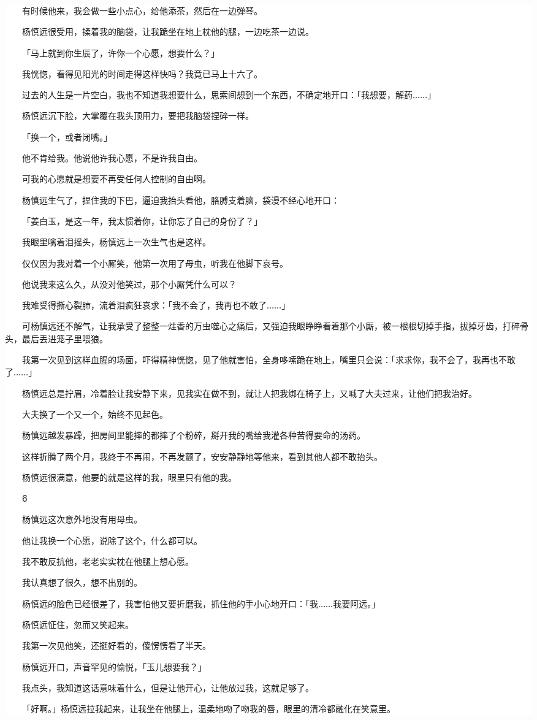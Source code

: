 &emsp;&emsp;有时候他来，我会做一些小点心，给他添茶，然后在一边弹琴。  
  
&emsp;&emsp;杨慎远很受用，揉着我的脑袋，让我跪坐在地上枕他的腿，一边吃茶一边说。  
  
&emsp;&emsp;「马上就到你生辰了，许你一个心愿，想要什么？」  
  
&emsp;&emsp;我恍惚，看得见阳光的时间走得这样快吗？我竟已马上十六了。  
  
&emsp;&emsp;过去的人生是一片空白，我也不知道我想要什么，思索间想到一个东西，不确定地开口：「我想要，解药……」  
  
&emsp;&emsp;杨慎远沉下脸，大掌覆在我头顶用力，要把我脑袋捏碎一样。  
  
&emsp;&emsp;「换一个，或者闭嘴。」  
  
&emsp;&emsp;他不肯给我。他说他许我心愿，不是许我自由。  
  
&emsp;&emsp;可我的心愿就是想要不再受任何人控制的自由啊。  
  
&emsp;&emsp;杨慎远生气了，捏住我的下巴，逼迫我抬头看他，胳膊支着脑，袋漫不经心地开口：  
  
&emsp;&emsp;「姜白玉，是这一年，我太惯着你，让你忘了自己的身份了？」  
  
&emsp;&emsp;我眼里噙着泪摇头，杨慎远上一次生气也是这样。  
  
&emsp;&emsp;仅仅因为我对着一个小厮笑，他第一次用了母虫，听我在他脚下哀号。  
  
&emsp;&emsp;他说我来这么久，从没对他笑过，那个小厮凭什么可以？  
  
&emsp;&emsp;我难受得撕心裂肺，流着泪疯狂哀求：「我不会了，我再也不敢了……」  
  
&emsp;&emsp;可杨慎远还不解气，让我承受了整整一炷香的万虫噬心之痛后，又强迫我眼睁睁看着那个小厮，被一根根切掉手指，拔掉牙齿，打碎骨头，最后丢进笼子里喂狼。  
  
&emsp;&emsp;我第一次见到这样血腥的场面，吓得精神恍惚，见了他就害怕，全身哆嗦跪在地上，嘴里只会说：「求求你，我不会了，我再也不敢了……」  
  
&emsp;&emsp;杨慎远总是拧眉，冷着脸让我安静下来，见我实在做不到，就让人把我绑在椅子上，又喊了大夫过来，让他们把我治好。  
  
&emsp;&emsp;大夫换了一个又一个，始终不见起色。  
  
&emsp;&emsp;杨慎远越发暴躁，把房间里能摔的都摔了个粉碎，掰开我的嘴给我灌各种苦得要命的汤药。  
  
&emsp;&emsp;这样折腾了两个月，我终于不再闹，不再发颤了，安安静静地等他来，看到其他人都不敢抬头。  
  
&emsp;&emsp;杨慎远很满意，他要的就是这样的我，眼里只有他的我。  
  
&emsp;&emsp;6  
  
&emsp;&emsp;杨慎远这次意外地没有用母虫。  
  
&emsp;&emsp;他让我换一个心愿，说除了这个，什么都可以。  
  
&emsp;&emsp;我不敢反抗他，老老实实枕在他腿上想心愿。  
  
&emsp;&emsp;我认真想了很久，想不出别的。  
  
&emsp;&emsp;杨慎远的脸色已经很差了，我害怕他又要折磨我，抓住他的手小心地开口：「我……我要阿远。」  
  
&emsp;&emsp;杨慎远怔住，忽而又笑起来。  
  
&emsp;&emsp;我第一次见他笑，还挺好看的，傻愣愣看了半天。  
  
&emsp;&emsp;杨慎远开口，声音罕见的愉悦，「玉儿想要我？」  
  
&emsp;&emsp;我点头，我知道这话意味着什么，但是让他开心，让他放过我，这就足够了。  
  
&emsp;&emsp;「好啊。」杨慎远拉我起来，让我坐在他腿上，温柔地吻了吻我的唇，眼里的清冷都融化在笑意里。  
  